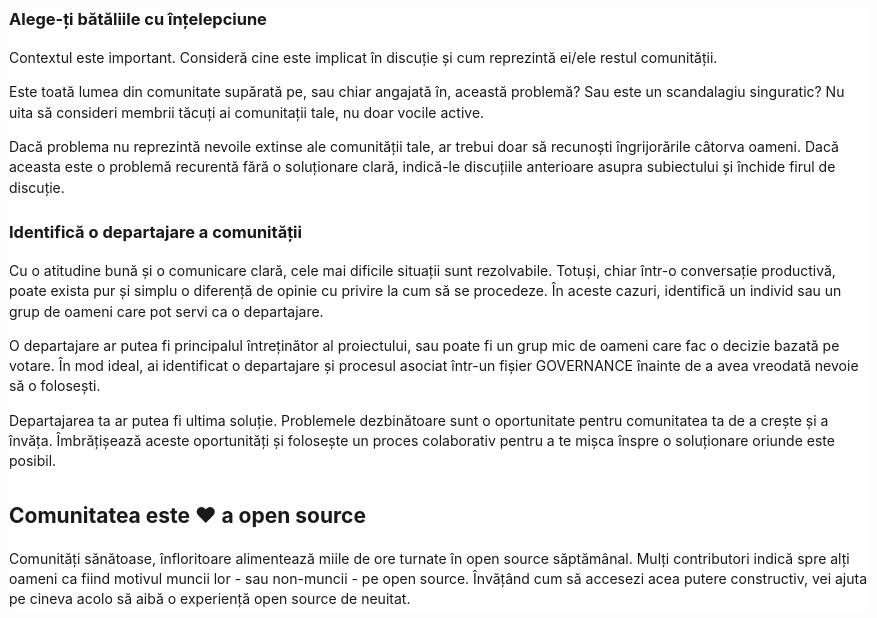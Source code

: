 ### Alege-ți bătăliile cu înțelepciune

Contextul este important. Consideră cine este implicat în discuție și cum
reprezintă ei/ele restul comunității.

Este toată lumea din comunitate supărată pe, sau chiar angajată în, această
problemă? Sau este un scandalagiu singuratic? Nu uita să consideri membrii
tăcuți ai comunitații tale, nu doar vocile active.

Dacă problema nu reprezintă nevoile extinse ale comunității tale, ar trebui doar
să recunoști îngrijorările câtorva oameni. Dacă aceasta este o problemă
recurentă fără o soluționare clară, indică-le discuțiile anterioare asupra
subiectului și închide firul de discuție.

### Identifică o departajare a comunității

Cu o atitudine bună și o comunicare clară, cele mai dificile situații sunt
rezolvabile. Totuși, chiar într-o conversație productivă, poate exista pur și
simplu o diferență de opinie cu privire la cum să se procedeze. În aceste
cazuri, identifică un individ sau un grup de oameni care pot servi ca o
departajare.

O departajare ar putea fi principalul întreținător al proiectului, sau poate fi
un grup mic de oameni care fac o decizie bazată pe votare. În mod ideal, ai
identificat o departajare și procesul asociat într-un fișier GOVERNANCE înainte
de a avea vreodată nevoie să o folosești.

Departajarea ta ar putea fi ultima soluție. Problemele dezbinătoare sunt o
oportunitate pentru comunitatea ta de a crește și a învăța. Îmbrățișează aceste
oportunități și folosește un proces colaborativ pentru a te mișca înspre o
soluționare oriunde este posibil.

## Comunitatea este ❤️ a open source

Comunități sănătoase, înfloritoare alimentează miile de ore turnate în open
source săptămânal. Mulți contributori indică spre alți oameni ca fiind motivul
muncii lor - sau non-muncii - pe open source. Învățând cum să accesezi acea
putere constructiv, vei ajuta pe cineva acolo să aibă o experiență open source
de neuitat.

